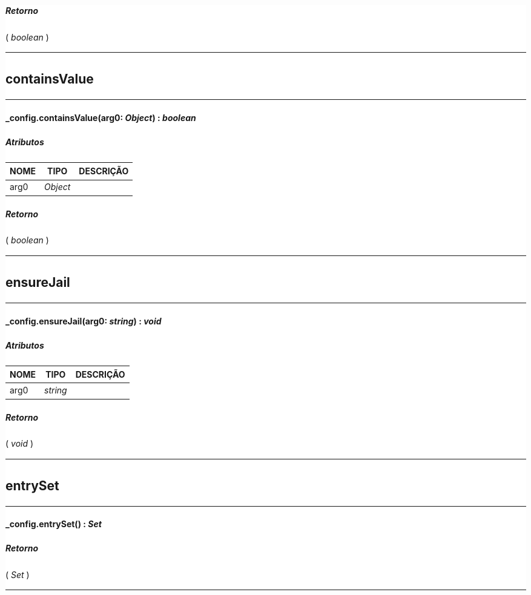 ##### Retorno

( _boolean_ )


---

## containsValue

---

#### _config.containsValue(arg0: _Object_) : _boolean_
##### Atributos

| NOME | TIPO | DESCRIÇÃO |
|---|---|---|
| arg0 | _Object_ |   |

##### Retorno

( _boolean_ )


---

## ensureJail

---

#### _config.ensureJail(arg0: _string_) : _void_
##### Atributos

| NOME | TIPO | DESCRIÇÃO |
|---|---|---|
| arg0 | _string_ |   |

##### Retorno

( _void_ )


---

## entrySet

---

#### _config.entrySet() : _Set_
##### Retorno

( _Set_ )


---
